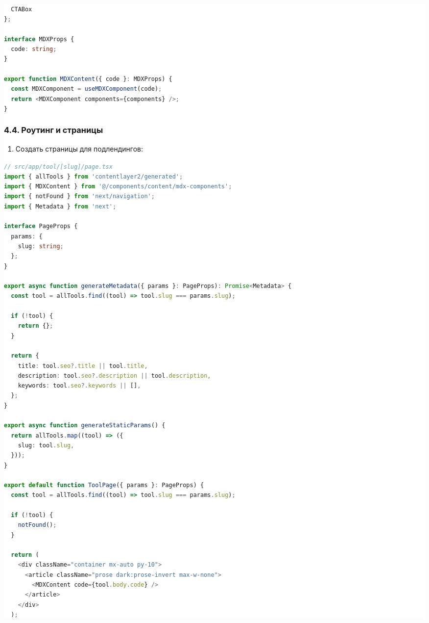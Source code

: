 ```typescript
  CTABox
};

interface MDXProps {
  code: string;
}

export function MDXContent({ code }: MDXProps) {
  const MDXComponent = useMDXComponent(code);
  return <MDXComponent components={components} />;
}
```

### 4.4. Роутинг и страницы

1. Создать страницы для подлендингов:

```typescript
// src/app/tool/[slug]/page.tsx
import { allTools } from 'contentlayer2/generated';
import { MDXContent } from '@/components/content/mdx-components';
import { notFound } from 'next/navigation';
import { Metadata } from 'next';

interface PageProps {
  params: {
    slug: string;
  };
}

export async function generateMetadata({ params }: PageProps): Promise<Metadata> {
  const tool = allTools.find((tool) => tool.slug === params.slug);
  
  if (!tool) {
    return {};
  }
  
  return {
    title: tool.seo?.title || tool.title,
    description: tool.seo?.description || tool.description,
    keywords: tool.seo?.keywords || [],
  };
}

export async function generateStaticParams() {
  return allTools.map((tool) => ({
    slug: tool.slug,
  }));
}

export default function ToolPage({ params }: PageProps) {
  const tool = allTools.find((tool) => tool.slug === params.slug);
  
  if (!tool) {
    notFound();
  }
  
  return (
    <div className="container mx-auto py-10">
      <article className="prose dark:prose-invert max-w-none">
        <MDXContent code={tool.body.code} />
      </article>
    </div>
  );
```